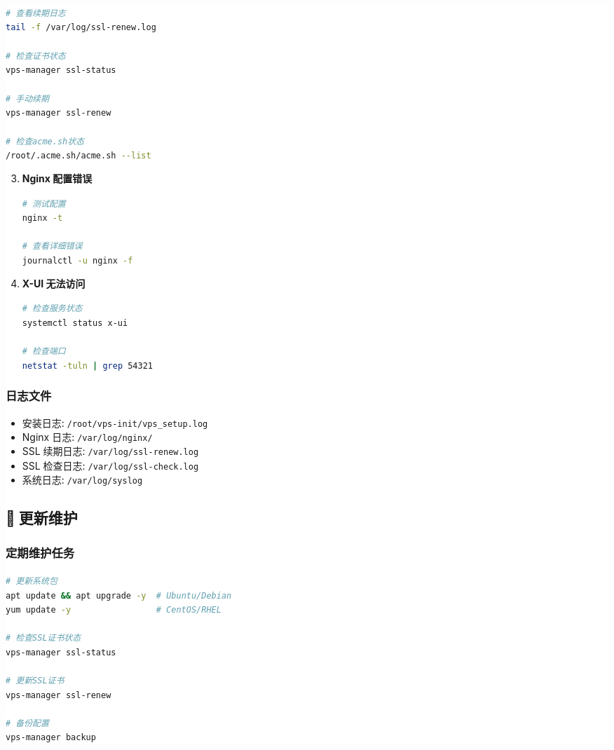    ```bash
   # 查看续期日志
   tail -f /var/log/ssl-renew.log

   # 检查证书状态
   vps-manager ssl-status

   # 手动续期
   vps-manager ssl-renew

   # 检查acme.sh状态
   /root/.acme.sh/acme.sh --list
   ```

3. **Nginx 配置错误**

   ```bash
   # 测试配置
   nginx -t

   # 查看详细错误
   journalctl -u nginx -f
   ```

4. **X-UI 无法访问**

   ```bash
   # 检查服务状态
   systemctl status x-ui

   # 检查端口
   netstat -tuln | grep 54321
   ```

### 日志文件

- 安装日志: `/root/vps-init/vps_setup.log`
- Nginx 日志: `/var/log/nginx/`
- SSL 续期日志: `/var/log/ssl-renew.log`
- SSL 检查日志: `/var/log/ssl-check.log`
- 系统日志: `/var/log/syslog`

## 🔄 更新维护

### 定期维护任务

```bash
# 更新系统包
apt update && apt upgrade -y  # Ubuntu/Debian
yum update -y                 # CentOS/RHEL

# 检查SSL证书状态
vps-manager ssl-status

# 更新SSL证书
vps-manager ssl-renew

# 备份配置
vps-manager backup
```

